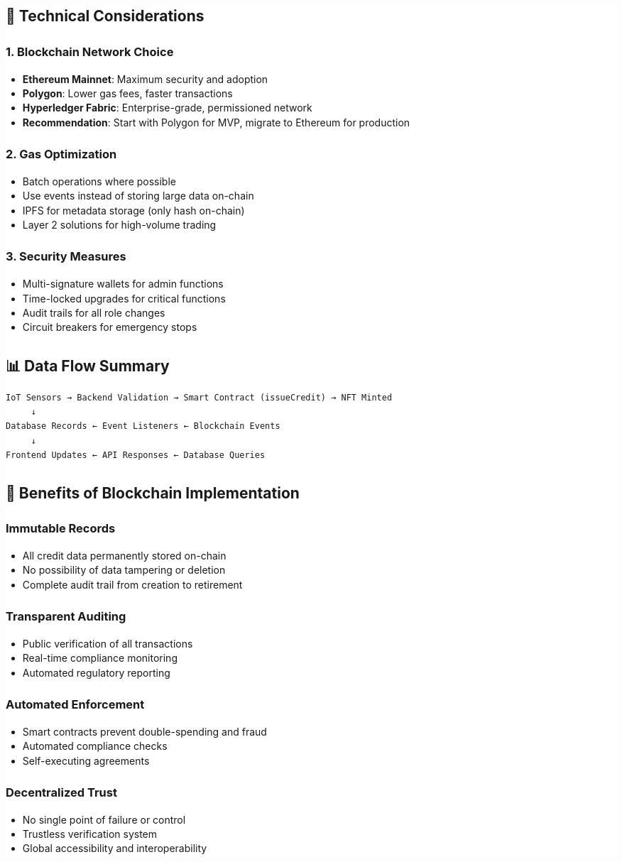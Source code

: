 ## 🔧 Technical Considerations

### **1. Blockchain Network Choice**
- **Ethereum Mainnet**: Maximum security and adoption
- **Polygon**: Lower gas fees, faster transactions
- **Hyperledger Fabric**: Enterprise-grade, permissioned network
- **Recommendation**: Start with Polygon for MVP, migrate to Ethereum for production

### **2. Gas Optimization**
- Batch operations where possible
- Use events instead of storing large data on-chain
- IPFS for metadata storage (only hash on-chain)
- Layer 2 solutions for high-volume trading

### **3. Security Measures**
- Multi-signature wallets for admin functions
- Time-locked upgrades for critical functions
- Audit trails for all role changes
- Circuit breakers for emergency stops

## 📊 Data Flow Summary

```
IoT Sensors → Backend Validation → Smart Contract (issueCredit) → NFT Minted
     ↓
Database Records ← Event Listeners ← Blockchain Events
     ↓
Frontend Updates ← API Responses ← Database Queries
```

## 🎯 Benefits of Blockchain Implementation

### **Immutable Records**
- All credit data permanently stored on-chain
- No possibility of data tampering or deletion
- Complete audit trail from creation to retirement

### **Transparent Auditing**
- Public verification of all transactions
- Real-time compliance monitoring
- Automated regulatory reporting

### **Automated Enforcement**
- Smart contracts prevent double-spending and fraud
- Automated compliance checks
- Self-executing agreements

### **Decentralized Trust**
- No single point of failure or control
- Trustless verification system
- Global accessibility and interoperability
